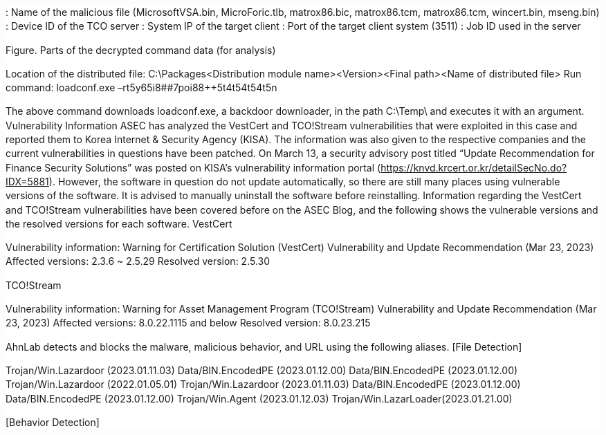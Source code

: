 
<Malware>: Name of the malicious file (MicrosoftVSA.bin, MicroForic.tlb, matrox86.bic, matrox86.tcm, matrox86.tcm, wincert.bin, mseng.bin)
<TCO DeviceID>: Device ID of the TCO server
<Destination IP>: System IP of the target client
<Destination Port>: Port of the target client system (3511)
<Job ID>: Job ID used in the server


Figure. Parts of the decrypted command data (for analysis)

Location of the distributed file: C:\Packages\<Distribution module name>\<Version>\<Final path>\<Name of distributed file>
Run command: loadconf.exe –rt5y65i8##7poi88++5t4t54t54t5n

The above command downloads loadconf.exe, a backdoor downloader, in the path C:\Temp\ and executes it with an argument.
Vulnerability Information
ASEC has analyzed the VestCert and TCO!Stream vulnerabilities that were exploited in this case and reported them to Korea Internet & Security Agency (KISA). The information was also given to the respective companies and the current vulnerabilities in questions have been patched. On March 13, a security advisory post titled “Update Recommendation for Finance Security Solutions” was posted on KISA’s vulnerability information portal (https://knvd.krcert.or.kr/detailSecNo.do?IDX=5881). However, the software in question do not update automatically, so there are still many places using vulnerable versions of the software. It is advised to manually uninstall the software before reinstalling.
Information regarding the VestCert and TCO!Stream vulnerabilities have been covered before on the ASEC Blog, and the following shows the vulnerable versions and the resolved versions for each software.
VestCert

Vulnerability information: Warning for Certification Solution (VestCert) Vulnerability and Update Recommendation (Mar 23, 2023)
Affected versions: 2.3.6 ~ 2.5.29
Resolved version: 2.5.30

TCO!Stream

Vulnerability information: Warning for Asset Management Program (TCO!Stream) Vulnerability and Update Recommendation (Mar 23, 2023)
Affected versions: 8.0.22.1115 and below
Resolved version: 8.0.23.215

AhnLab detects and blocks the malware, malicious behavior, and URL using the following aliases.
[File Detection]

Trojan/Win.Lazardoor (2023.01.11.03)
Data/BIN.EncodedPE (2023.01.12.00)
Data/BIN.EncodedPE (2023.01.12.00)
Trojan/Win.Lazardoor (2022.01.05.01)
Trojan/Win.Lazardoor (2023.01.11.03)
Data/BIN.EncodedPE (2023.01.12.00)
Data/BIN.EncodedPE (2023.01.12.00)
Trojan/Win.Agent (2023.01.12.03)
Trojan/Win.LazarLoader(2023.01.21.00)

[Behavior Detection]
